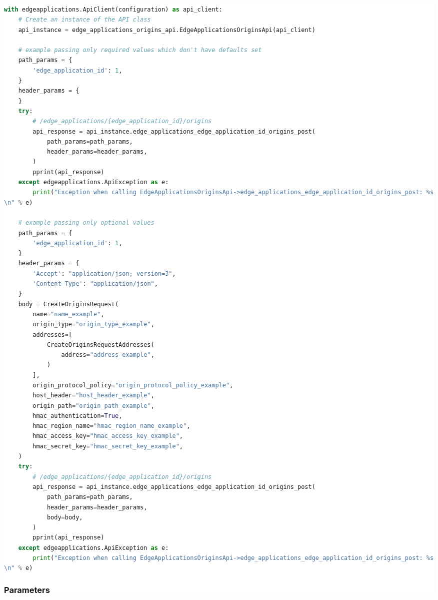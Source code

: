 ```python
with edgeapplications.ApiClient(configuration) as api_client:
    # Create an instance of the API class
    api_instance = edge_applications_origins_api.EdgeApplicationsOriginsApi(api_client)

    # example passing only required values which don't have defaults set
    path_params = {
        'edge_application_id': 1,
    }
    header_params = {
    }
    try:
        # /edge_applications/{edge_application_id}/origins
        api_response = api_instance.edge_applications_edge_application_id_origins_post(
            path_params=path_params,
            header_params=header_params,
        )
        pprint(api_response)
    except edgeapplications.ApiException as e:
        print("Exception when calling EdgeApplicationsOriginsApi->edge_applications_edge_application_id_origins_post: %s\n" % e)

    # example passing only optional values
    path_params = {
        'edge_application_id': 1,
    }
    header_params = {
        'Accept': "application/json; version=3",
        'Content-Type': "application/json",
    }
    body = CreateOriginsRequest(
        name="name_example",
        origin_type="origin_type_example",
        addresses=[
            CreateOriginsRequestAddresses(
                address="address_example",
            )
        ],
        origin_protocol_policy="origin_protocol_policy_example",
        host_header="host_header_example",
        origin_path="origin_path_example",
        hmac_authentication=True,
        hmac_region_name="hmac_region_name_example",
        hmac_access_key="hmac_access_key_example",
        hmac_secret_key="hmac_secret_key_example",
    )
    try:
        # /edge_applications/{edge_application_id}/origins
        api_response = api_instance.edge_applications_edge_application_id_origins_post(
            path_params=path_params,
            header_params=header_params,
            body=body,
        )
        pprint(api_response)
    except edgeapplications.ApiException as e:
        print("Exception when calling EdgeApplicationsOriginsApi->edge_applications_edge_application_id_origins_post: %s\n" % e)
```
### Parameters
